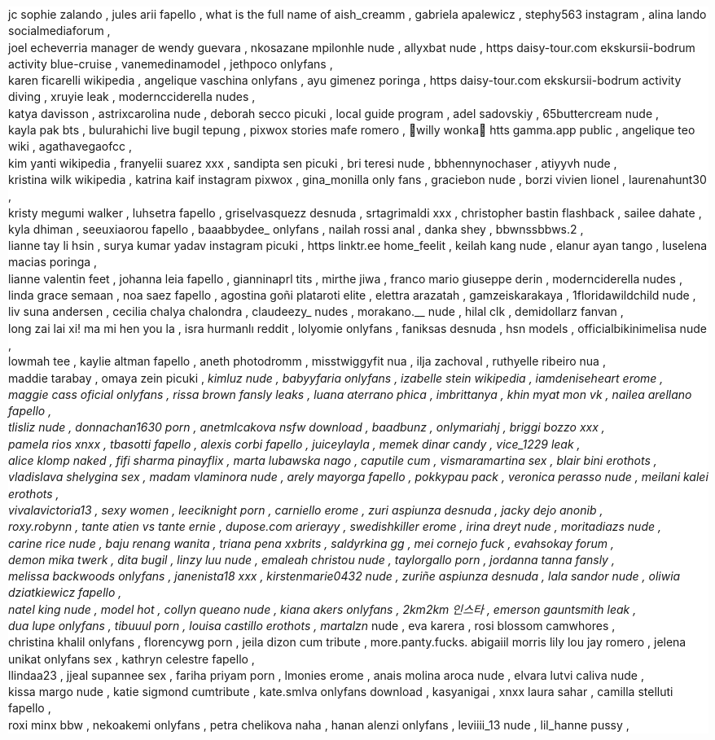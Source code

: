 jc sophie zalando	,	jules arii fapello	,	what is the full name of aish_creamm 	,	gabriela apalewicz	,	stephy563 instagram	,	alina lando socialmediaforum	,		
joel echeverria manager de wendy guevara	,	nkosazane mpilonhle nude	,	allyxbat nude	,	https   daisy-tour.com ekskursii-bodrum activity blue-cruise 	,	vanemedinamodel	,	jethpoco onlyfans	,		
karen ficarelli wikipedia	,	angelique vaschina onlyfans	,	ayu gimenez poringa	,	https   daisy-tour.com ekskursii-bodrum activity diving 	,	xruyie leak	,	moderncciderella nudes	,		
katya davisson	,	astrixcarolina nude	,	deborah secco picuki	,	local guide program	,	adel sadovskiy	,	65buttercream nude	,		
kayla pak bts	,	bulurahichi live bugil tepung	,	pixwox stories mafe romero	,	 🎩willy wonka🍫 htts   gamma.app public	,	angelique teo wiki	,	agathavegaofcc	,		
kim yanti wikipedia	,	franyelii suarez xxx	,	sandipta sen picuki	,	bri teresi nude	,	bbhennynochaser	,	atiyyvh nude	,		
kristina wilk wikipedia	,	katrina kaif instagram pixwox	,	gina_monilla only fans	,	graciebon nude	,	borzi vivien lionel	,	laurenahunt30	,		
kristy megumi walker	,	luhsetra fapello	,	griselvasquezz desnuda	,	srtagrimaldi xxx	,	christopher bastin flashback	,	sailee dahate	,		
kyla dhiman	,	seeuxiaorou fapello	,	baaabbydee_ onlyfans	,	nailah rossi anal	,	danka shey	,	bbwnssbbws.2	,		
lianne tay li hsin	,	surya kumar yadav instagram picuki	,	https   linktr.ee home_feelit	,	keilah kang nude	,	elanur ayan tango	,	luselena macias poringa	,		
lianne valentin feet	,	johanna leia fapello	,	gianninaprl tits	,	mirthe jiwa	,	franco mario giuseppe derin	,	modernciderella nudes	,		
linda grace semaan	,	noa saez fapello	,	agostina goñi plataroti elite	,	elettra arazatah	,	gamzeiskarakaya	,	1floridawildchild nude	,		
liv suna andersen	,	cecilia chalya chalondra	,	claudeezy_ nudes	,	morakano.__ nude	,	hilal clk	,	demidollarz fanvan	,		
long zai lai xi! ma mi hen you la	,	isra hurmanlı reddit	,	lolyomie onlyfans	,	faniksas desnuda	,	hsn models	,	officialbikinimelisa nude	,		
lowmah tee	,	kaylie altman fapello	,	aneth photodromm	,	misstwiggyfit nua	,	ilja zachoval	,	ruthyelle ribeiro nua	,		
maddie tarabay	,	omaya zein picuki	,	_kimluz nude	,	babyyfaria onlyfans	,	izabelle stein wikipedia	,	iamdeniseheart erome	,		
maggie cass oficial onlyfans	,	rissa brown fansly leaks	,	luana aterrano phica	,	imbrittanya	,	khin myat mon vk	,	nailea arellano fapello	,		
tlisliz nude	,	donnachan1630 porn	,	anetmlcakova nsfw download	,	baadbunz	,	onlymariahj	,	briggi bozzo xxx	,		
pamela rios xnxx	,	tbasotti fapello	,	alexis corbi fapello	,	juiceylayla	,	memek dinar candy	,	vice_1229 leak	,		
alice klomp naked	,	fifi sharma pinayflix	,	marta lubawska nago	,	caputile cum	,	vismaramartina sex	,	blair bini erothots	,		
vladislava shelygina sex	,	madam vlaminora nude	,	arely mayorga fapello	,	pokkypau pack	,	veronica perasso nude	,	meilani kalei erothots	,		
vivalavictoria13	,	sexy women	,	leeciknight porn	,	carniello erome	,	zuri aspiunza desnuda	,	jacky dejo anonib	,		
roxy.robynn	,	tante atien vs tante ernie	,	dupose.com arierayy	,	swedishkiller erome	,	irina dreyt nude	,	moritadiazs nude	,		
carine rice nude	,	baju renang wanita	,	triana pena xxbrits	,	saldyrkina gg 	,	mei cornejo fuck	,	evahsokay forum	,		
demon mika twerk	,	dita bugil	,	linzy luu nude	,	emaleah christou nude	,	taylorgallo porn	,	jordanna tanna fansly	,		
melissa backwoods onlyfans	,	janenista18 xxx	,	kirstenmarie0432 nude	,	zuriñe aspiunza desnuda	,	lala sandor nude	,	oliwia dziatkiewicz fapello	,		
natel king nude	,	model hot	,	collyn queano nude	,	kiana akers onlyfans	,	2km2km 인스타	,	emerson gauntsmith leak	,		
dua lupe onlyfans	,	tibuuul porn	,	louisa castillo erothots	,	martalzn_ nude	,	eva karera	,	rosi blossom camwhores	,		
christina khalil onlyfans	,	florencywg porn	,	jeila dizon cum tribute	,	more.panty.fucks. abigaiil morris  lily lou  jay romero	,	jelena unikat onlyfans sex	,	kathryn celestre fapello	,		
llindaa23	,	jjeal supannee sex	,	fariha priyam porn	,	lmonies erome	,	anais molina aroca nude	,	elvara lutvi caliva nude	,		
kissa margo nude	,	katie sigmond cumtribute	,	kate.smlva onlyfans download	,	kasyanigai	,	xnxx laura sahar	,	camilla stelluti fapello	,		
roxi minx bbw	,	nekoakemi onlyfans	,	petra chelikova naha	,	hanan alenzi onlyfans	,	leviiii_13 nude	,	lil_hanne pussy	,		